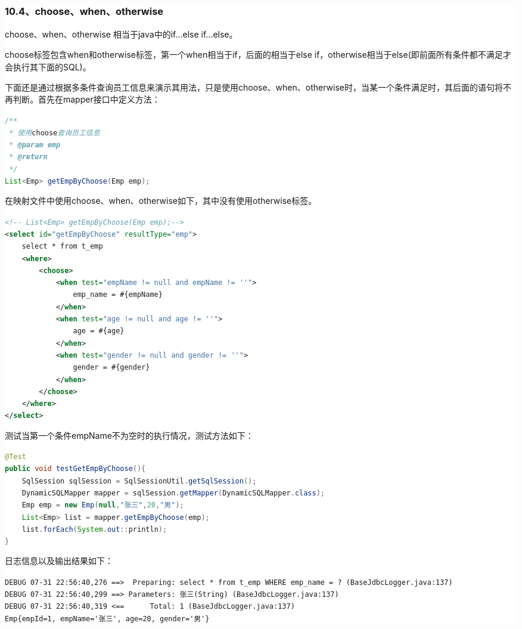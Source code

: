 ### 10.4、choose、when、otherwise

choose、when、otherwise 相当于java中的if...else if...else。

choose标签包含when和otherwise标签，第一个when相当于if，后面的相当于else if，otherwise相当于else(即前面所有条件都不满足才会执行其下面的SQL)。

下面还是通过根据多条件查询员工信息来演示其用法，只是使用choose、when、otherwise时，当某一个条件满足时，其后面的语句将不再判断。首先在mapper接口中定义方法：

```java
/**
 * 使用choose查询员工信息
 * @param emp
 * @return
 */
List<Emp> getEmpByChoose(Emp emp);
```

在映射文件中使用choose、when、otherwise如下，其中没有使用otherwise标签。

```xml
<!-- List<Emp> getEmpByChoose(Emp emp);-->
<select id="getEmpByChoose" resultType="emp">
    select * from t_emp
    <where>
        <choose>
            <when test="empName != null and empName != ''">
                emp_name = #{empName}
            </when>
            <when test="age != null and age != ''">
                age = #{age}
            </when>
            <when test="gender != null and gender != ''">
                gender = #{gender}
            </when>
        </choose>
    </where>
</select>
```

测试当第一个条件empName不为空时的执行情况，测试方法如下：

```java
@Test
public void testGetEmpByChoose(){
    SqlSession sqlSession = SqlSessionUtil.getSqlSession();
    DynamicSQLMapper mapper = sqlSession.getMapper(DynamicSQLMapper.class);
    Emp emp = new Emp(null,"张三",20,"男");
    List<Emp> list = mapper.getEmpByChoose(emp);
    list.forEach(System.out::println);
}
```

日志信息以及输出结果如下：

```
DEBUG 07-31 22:56:40,276 ==>  Preparing: select * from t_emp WHERE emp_name = ? (BaseJdbcLogger.java:137) 
DEBUG 07-31 22:56:40,299 ==> Parameters: 张三(String) (BaseJdbcLogger.java:137) 
DEBUG 07-31 22:56:40,319 <==      Total: 1 (BaseJdbcLogger.java:137) 
Emp{empId=1, empName='张三', age=20, gender='男'}
```
